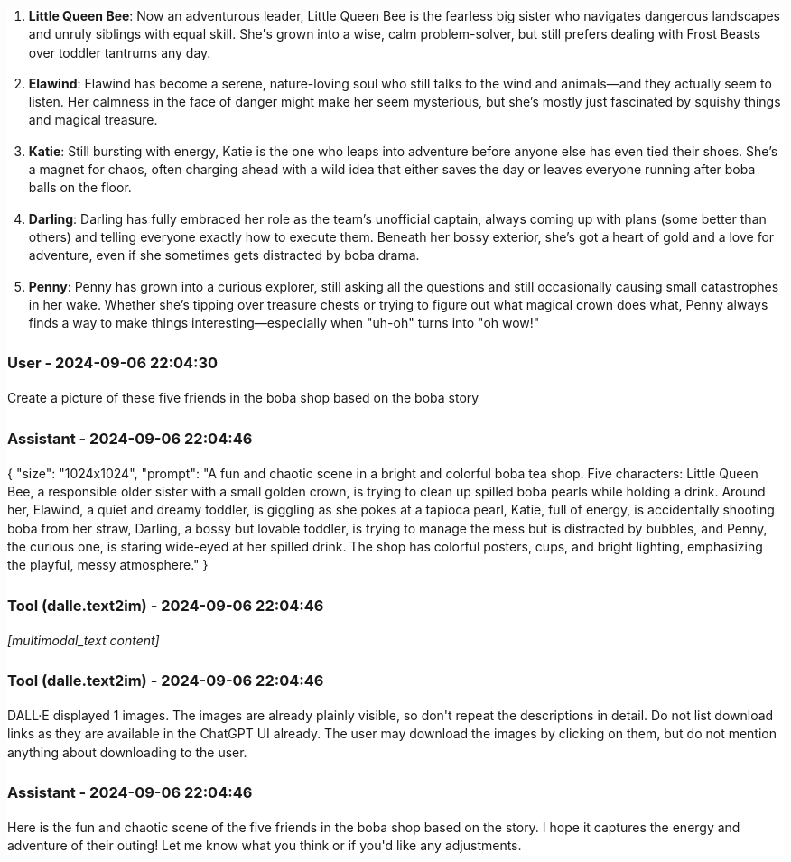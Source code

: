 1. **Little Queen Bee**: Now an adventurous leader, Little Queen Bee is the fearless big sister who navigates dangerous landscapes and unruly siblings with equal skill. She's grown into a wise, calm problem-solver, but still prefers dealing with Frost Beasts over toddler tantrums any day.

2. **Elawind**: Elawind has become a serene, nature-loving soul who still talks to the wind and animals—and they actually seem to listen. Her calmness in the face of danger might make her seem mysterious, but she’s mostly just fascinated by squishy things and magical treasure.

3. **Katie**: Still bursting with energy, Katie is the one who leaps into adventure before anyone else has even tied their shoes. She’s a magnet for chaos, often charging ahead with a wild idea that either saves the day or leaves everyone running after boba balls on the floor.

4. **Darling**: Darling has fully embraced her role as the team’s unofficial captain, always coming up with plans (some better than others) and telling everyone exactly how to execute them. Beneath her bossy exterior, she’s got a heart of gold and a love for adventure, even if she sometimes gets distracted by boba drama.

5. **Penny**: Penny has grown into a curious explorer, still asking all the questions and still occasionally causing small catastrophes in her wake. Whether she’s tipping over treasure chests or trying to figure out what magical crown does what, Penny always finds a way to make things interesting—especially when "uh-oh" turns into "oh wow!"

### User - 2024-09-06 22:04:30

Create a picture of these five friends in the boba shop based on the boba story

### Assistant - 2024-09-06 22:04:46

{
  "size": "1024x1024",
  "prompt": "A fun and chaotic scene in a bright and colorful boba tea shop. Five characters: Little Queen Bee, a responsible older sister with a small golden crown, is trying to clean up spilled boba pearls while holding a drink. Around her, Elawind, a quiet and dreamy toddler, is giggling as she pokes at a tapioca pearl, Katie, full of energy, is accidentally shooting boba from her straw, Darling, a bossy but lovable toddler, is trying to manage the mess but is distracted by bubbles, and Penny, the curious one, is staring wide-eyed at her spilled drink. The shop has colorful posters, cups, and bright lighting, emphasizing the playful, messy atmosphere."
}

### Tool (dalle.text2im) - 2024-09-06 22:04:46

*[multimodal_text content]*

### Tool (dalle.text2im) - 2024-09-06 22:04:46


DALL·E displayed 1 images. The images are already plainly visible, so don't repeat the descriptions in detail. Do not list download links as they are available in the ChatGPT UI already. The user may download the images by clicking on them, but do not mention anything about downloading to the user.

### Assistant - 2024-09-06 22:04:46

Here is the fun and chaotic scene of the five friends in the boba shop based on the story. I hope it captures the energy and adventure of their outing! Let me know what you think or if you'd like any adjustments.
